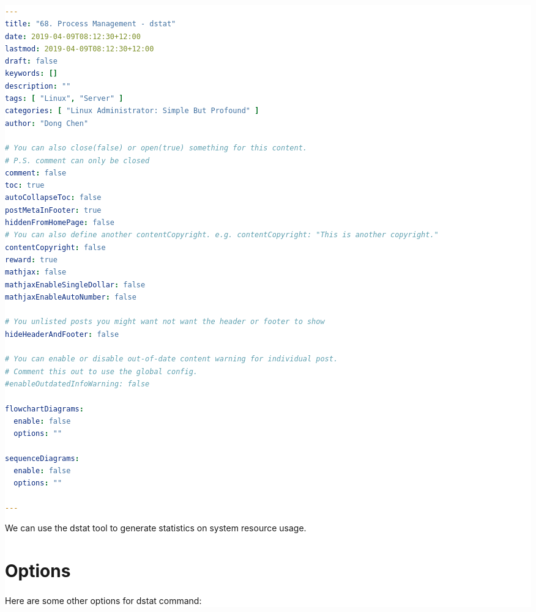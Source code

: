 ```yaml
---
title: "68. Process Management - dstat"
date: 2019-04-09T08:12:30+12:00
lastmod: 2019-04-09T08:12:30+12:00
draft: false
keywords: []
description: ""
tags: [ "Linux", "Server" ]
categories: [ "Linux Administrator: Simple But Profound" ]
author: "Dong Chen"

# You can also close(false) or open(true) something for this content.
# P.S. comment can only be closed
comment: false
toc: true
autoCollapseToc: false
postMetaInFooter: true
hiddenFromHomePage: false
# You can also define another contentCopyright. e.g. contentCopyright: "This is another copyright."
contentCopyright: false
reward: true
mathjax: false
mathjaxEnableSingleDollar: false
mathjaxEnableAutoNumber: false

# You unlisted posts you might want not want the header or footer to show
hideHeaderAndFooter: false

# You can enable or disable out-of-date content warning for individual post.
# Comment this out to use the global config.
#enableOutdatedInfoWarning: false

flowchartDiagrams:
  enable: false
  options: ""

sequenceDiagrams: 
  enable: false
  options: ""

---
```


We can use the dstat tool to generate statistics on system resource usage.



# Options

Here are some other options for dstat command:
